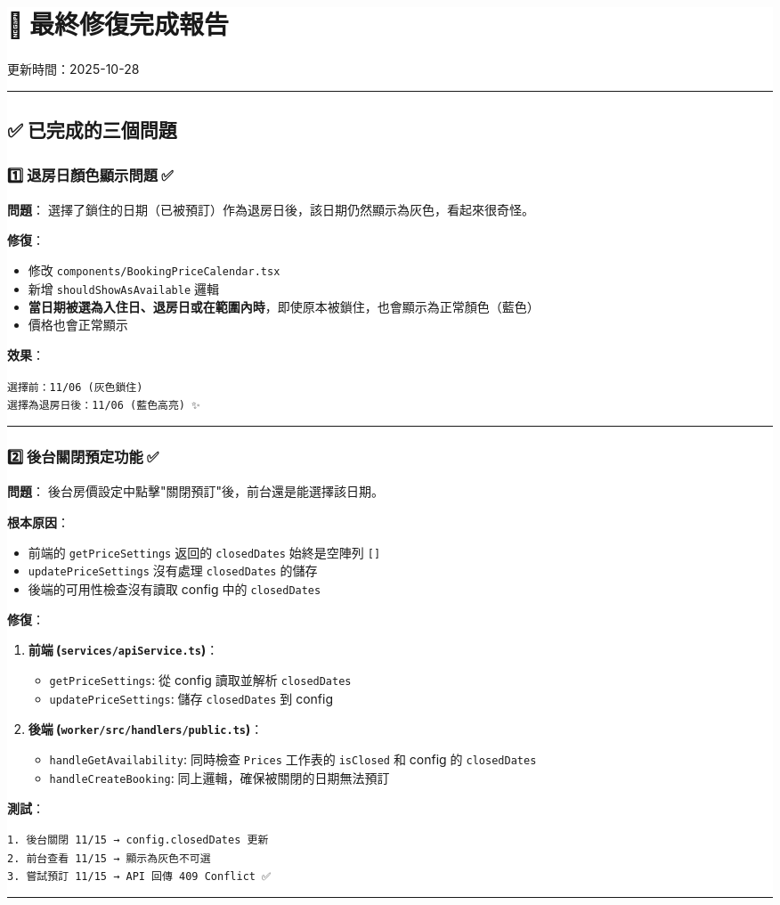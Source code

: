 # 🎉 最終修復完成報告

更新時間：2025-10-28

---

## ✅ 已完成的三個問題

### 1️⃣ 退房日顏色顯示問題 ✅

**問題**：
選擇了鎖住的日期（已被預訂）作為退房日後，該日期仍然顯示為灰色，看起來很奇怪。

**修復**：
- 修改 `components/BookingPriceCalendar.tsx`
- 新增 `shouldShowAsAvailable` 邏輯
- **當日期被選為入住日、退房日或在範圍內時**，即使原本被鎖住，也會顯示為正常顏色（藍色）
- 價格也會正常顯示

**效果**：
```
選擇前：11/06 (灰色鎖住)
選擇為退房日後：11/06 (藍色高亮) ✨
```

---

### 2️⃣ 後台關閉預定功能 ✅

**問題**：
後台房價設定中點擊"關閉預訂"後，前台還是能選擇該日期。

**根本原因**：
- 前端的 `getPriceSettings` 返回的 `closedDates` 始終是空陣列 `[]`
- `updatePriceSettings` 沒有處理 `closedDates` 的儲存
- 後端的可用性檢查沒有讀取 config 中的 `closedDates`

**修復**：

1. **前端 (`services/apiService.ts`)**：
   - `getPriceSettings`: 從 config 讀取並解析 `closedDates`
   - `updatePriceSettings`: 儲存 `closedDates` 到 config

2. **後端 (`worker/src/handlers/public.ts`)**：
   - `handleGetAvailability`: 同時檢查 `Prices` 工作表的 `isClosed` 和 config 的 `closedDates`
   - `handleCreateBooking`: 同上邏輯，確保被關閉的日期無法預訂

**測試**：
```
1. 後台關閉 11/15 → config.closedDates 更新
2. 前台查看 11/15 → 顯示為灰色不可選
3. 嘗試預訂 11/15 → API 回傳 409 Conflict ✅
```

---
